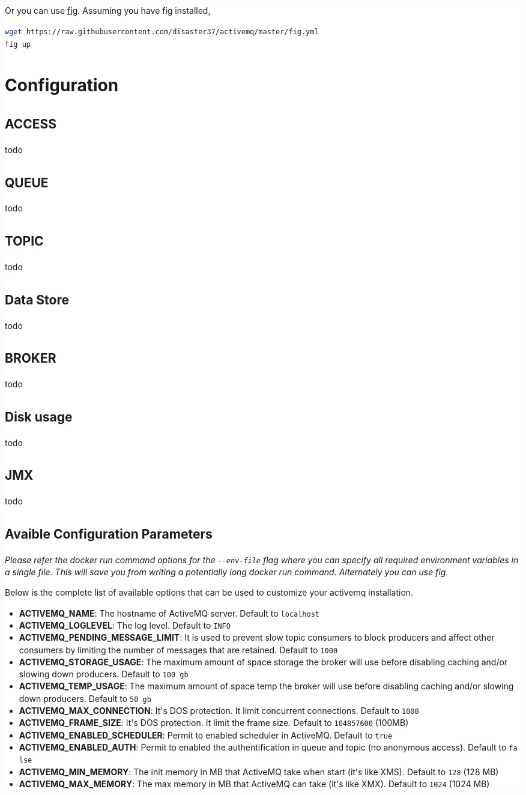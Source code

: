 
Or you can use [fig](http://www.fig.sh/). Assuming you have fig installed,

```bash
wget https://raw.githubusercontent.com/disaster37/activemq/master/fig.yml
fig up
```

# Configuration

## ACCESS
todo


## QUEUE
todo

## TOPIC
todo

## Data Store
todo

## BROKER
todo

## Disk usage
todo

## JMX
todo

## Avaible Configuration Parameters

*Please refer the docker run command options for the `--env-file` flag where you can specify all required environment variables in a single file. This will save you from writing a potentially long docker run command. Alternately you can use fig.*

Below is the complete list of available options that can be used to customize your activemq installation.

- **ACTIVEMQ_NAME**: The hostname of ActiveMQ server. Default to `localhost`
- **ACTIVEMQ_LOGLEVEL**: The log level. Default to `INFO`
- **ACTIVEMQ_PENDING_MESSAGE_LIMIT**: It is used to prevent slow topic consumers to block producers and affect other consumers by limiting the number of messages that are retained. Default to `1000`
- **ACTIVEMQ_STORAGE_USAGE**: The maximum amount of space storage the broker will use before disabling caching and/or slowing down producers. Default to `100 gb`
- **ACTIVEMQ_TEMP_USAGE**: The maximum amount of space temp the broker will use before disabling caching and/or slowing down producers. Default to `50 gb`
- **ACTIVEMQ_MAX_CONNECTION**: It's DOS protection. It limit concurrent connections. Default to `1000`
- **ACTIVEMQ_FRAME_SIZE**: It's DOS protection. It limit the frame size. Default to `104857600` (100MB)
- **ACTIVEMQ_ENABLED_SCHEDULER**: Permit to enabled scheduler in ActiveMQ. Default to `true`
- **ACTIVEMQ_ENABLED_AUTH**: Permit to enabled the authentification in queue and topic (no anonymous access). Default to `false`
- **ACTIVEMQ_MIN_MEMORY**: The init memory in MB that ActiveMQ take when start (it's like XMS). Default to `128` (128 MB)
- **ACTIVEMQ_MAX_MEMORY**: The max memory in MB that ActiveMQ can take (it's like XMX). Default to `1024` (1024 MB)
